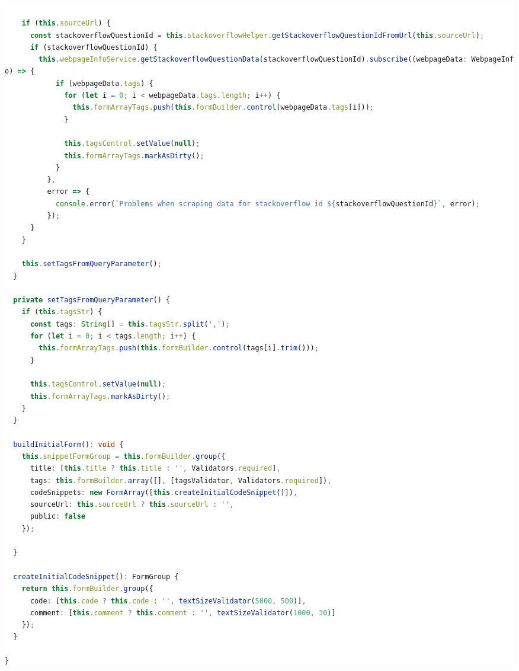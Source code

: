 ```typescript

    if (this.sourceUrl) {
      const stackoverflowQuestionId = this.stackoverflowHelper.getStackoverflowQuestionIdFromUrl(this.sourceUrl);
      if (stackoverflowQuestionId) {
        this.webpageInfoService.getStackoverflowQuestionData(stackoverflowQuestionId).subscribe((webpageData: WebpageInfo) => {
            if (webpageData.tags) {
              for (let i = 0; i < webpageData.tags.length; i++) {
                this.formArrayTags.push(this.formBuilder.control(webpageData.tags[i]));
              }

              this.tagsControl.setValue(null);
              this.formArrayTags.markAsDirty();
            }
          },
          error => {
            console.error(`Problems when scraping data for stackoverflow id ${stackoverflowQuestionId}`, error);
          });
      }
    }

    this.setTagsFromQueryParameter();
  }

  private setTagsFromQueryParameter() {
    if (this.tagsStr) {
      const tags: String[] = this.tagsStr.split(',');
      for (let i = 0; i < tags.length; i++) {
        this.formArrayTags.push(this.formBuilder.control(tags[i].trim()));
      }

      this.tagsControl.setValue(null);
      this.formArrayTags.markAsDirty();
    }
  }

  buildInitialForm(): void {
    this.snippetFormGroup = this.formBuilder.group({
      title: [this.title ? this.title : '', Validators.required],
      tags: this.formBuilder.array([], [tagsValidator, Validators.required]),
      codeSnippets: new FormArray([this.createInitialCodeSnippet()]),
      sourceUrl: this.sourceUrl ? this.sourceUrl : '',
      public: false
    });

  }

  createInitialCodeSnippet(): FormGroup {
    return this.formBuilder.group({
      code: [this.code ? this.code : '', textSizeValidator(5000, 500)],
      comment: [this.comment ? this.comment : '', textSizeValidator(1000, 30)]
    });
  }

}
```
